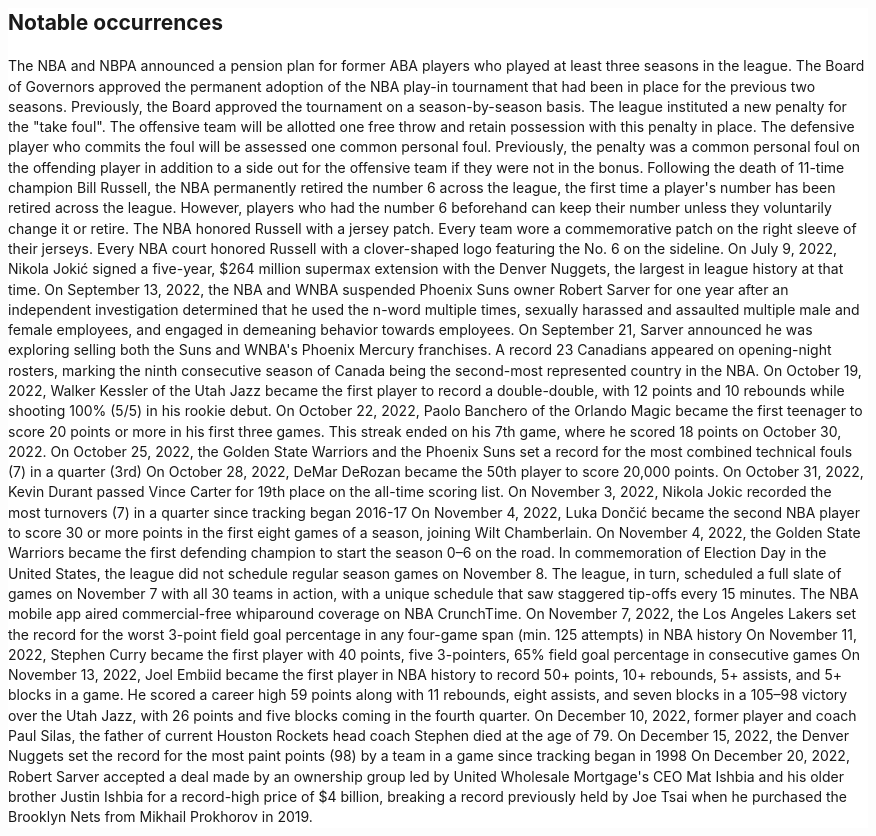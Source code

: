 
## Notable occurrences

The NBA and NBPA announced a pension plan for former ABA players who played at least three seasons in the league.
The Board of Governors approved the permanent adoption of the NBA play-in tournament that had been in place for the previous two seasons. Previously, the Board approved the tournament on a season-by-season basis.
The league instituted a new penalty for the "take foul". The offensive team will be allotted one free throw and retain possession with this penalty in place. The defensive player who commits the foul will be assessed one common personal foul. Previously, the penalty was a common personal foul on the offending player in addition to a side out for the offensive team if they were not in the bonus.
Following the death of 11-time champion Bill Russell, the NBA permanently retired the number 6 across the league, the first time a player's number has been retired across the league. However, players who had the number 6 beforehand can keep their number unless they voluntarily change it or retire.
The NBA honored Russell with a jersey patch. Every team wore a commemorative patch on the right sleeve of their jerseys. Every NBA court honored Russell with a clover-shaped logo featuring the No. 6 on the sideline.
On July 9, 2022, Nikola Jokić signed a five-year, $264 million supermax extension with the Denver Nuggets, the largest in league history at that time.
On September 13, 2022, the NBA and WNBA suspended Phoenix Suns owner Robert Sarver for one year after an independent investigation determined that he used the n-word multiple times, sexually harassed and assaulted multiple male and female employees, and engaged in demeaning behavior towards employees.
On September 21, Sarver announced he was exploring selling both the Suns and WNBA's Phoenix Mercury franchises.
A record 23 Canadians appeared on opening-night rosters, marking the ninth consecutive season of Canada being the second-most represented country in the NBA.
On October 19, 2022, Walker Kessler of the Utah Jazz became the first player to record a double-double, with 12 points and 10 rebounds while shooting 100% (5/5) in his rookie debut.
On October 22, 2022, Paolo Banchero of the Orlando Magic became the first teenager to score 20 points or more in his first three games. This streak ended on his 7th game, where he scored 18 points on October 30, 2022.
On October 25, 2022, the Golden State Warriors and the Phoenix Suns set a record for the most combined technical fouls (7) in a quarter (3rd)
On October 28, 2022, DeMar DeRozan became the 50th player to score 20,000 points.
On October 31, 2022, Kevin Durant passed Vince Carter for 19th place on the all-time scoring list.
On November 3, 2022, Nikola Jokic recorded the most turnovers (7) in a quarter since tracking began 2016-17
On November 4, 2022, Luka Dončić became the second NBA player to score 30 or more points in the first eight games of a season, joining Wilt Chamberlain.
On November 4, 2022, the Golden State Warriors became the first defending champion to start the season 0–6 on the road.
In commemoration of Election Day in the United States, the league did not schedule regular season games on November 8. The league, in turn, scheduled a full slate of games on November 7 with all 30 teams in action, with a unique schedule that saw staggered tip-offs every 15 minutes. The NBA mobile app aired commercial-free whiparound coverage on NBA CrunchTime.
On November 7, 2022, the Los Angeles Lakers set the record for the worst 3-point field goal percentage in any four-game span (min. 125 attempts) in NBA history
On November 11, 2022, Stephen Curry became the first player with 40 points, five 3-pointers, 65% field goal percentage in consecutive games
On November 13, 2022, Joel Embiid became the first player in NBA history to record 50+ points, 10+ rebounds, 5+ assists, and 5+ blocks in a game. He scored a career high 59 points along with 11 rebounds, eight assists, and seven blocks in a 105–98 victory over the Utah Jazz, with 26 points and five blocks coming in the fourth quarter.
On December 10, 2022, former player and coach Paul Silas, the father of current Houston Rockets head coach Stephen died at the age of 79.
On December 15, 2022, the Denver Nuggets set the record for the most paint points (98) by a team in a game since tracking began in 1998
On December 20, 2022, Robert Sarver accepted a deal made by an ownership group led by United Wholesale Mortgage's CEO Mat Ishbia and his older brother Justin Ishbia for a record-high price of $4 billion, breaking a record previously held by Joe Tsai when he purchased the Brooklyn Nets from Mikhail Prokhorov in 2019.